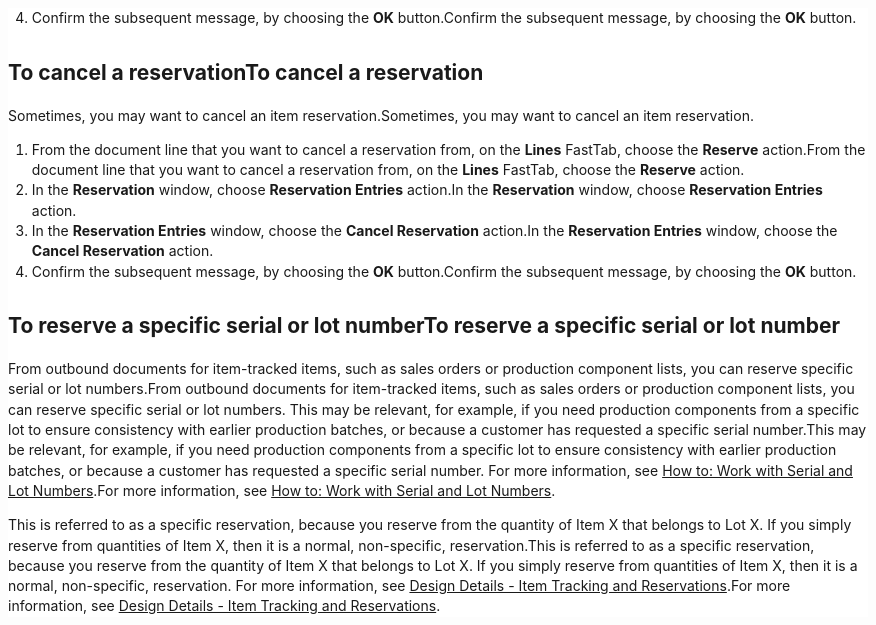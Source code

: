 4. <span data-ttu-id="ce813-155">Confirm the subsequent message, by choosing the **OK** button.</span><span class="sxs-lookup"><span data-stu-id="ce813-155">Confirm the subsequent message, by choosing the **OK** button.</span></span>

## <a name="to-cancel-a-reservation"></a><span data-ttu-id="ce813-156">To cancel a reservation</span><span class="sxs-lookup"><span data-stu-id="ce813-156">To cancel a reservation</span></span>  
<span data-ttu-id="ce813-157">Sometimes, you may want to cancel an item reservation.</span><span class="sxs-lookup"><span data-stu-id="ce813-157">Sometimes, you may want to cancel an item reservation.</span></span>   
1. <span data-ttu-id="ce813-158">From the document line that you want to cancel a reservation from, on the **Lines** FastTab, choose the **Reserve** action.</span><span class="sxs-lookup"><span data-stu-id="ce813-158">From the document line that you want to cancel a reservation from, on the **Lines** FastTab, choose the **Reserve** action.</span></span>  
2. <span data-ttu-id="ce813-159">In the **Reservation** window, choose **Reservation Entries** action.</span><span class="sxs-lookup"><span data-stu-id="ce813-159">In the **Reservation** window, choose **Reservation Entries** action.</span></span>  
3.  <span data-ttu-id="ce813-160">In the **Reservation Entries** window, choose the **Cancel Reservation** action.</span><span class="sxs-lookup"><span data-stu-id="ce813-160">In the **Reservation Entries** window, choose the **Cancel Reservation** action.</span></span>  
4.  <span data-ttu-id="ce813-161">Confirm the subsequent message, by choosing the **OK** button.</span><span class="sxs-lookup"><span data-stu-id="ce813-161">Confirm the subsequent message, by choosing the **OK** button.</span></span>  

## <a name="to-reserve-a-specific-serial-or-lot-number"></a><span data-ttu-id="ce813-162">To reserve a specific serial or lot number</span><span class="sxs-lookup"><span data-stu-id="ce813-162">To reserve a specific serial or lot number</span></span>  
<span data-ttu-id="ce813-163">From outbound documents for item-tracked items, such as sales orders or production component lists, you can reserve specific serial or lot numbers.</span><span class="sxs-lookup"><span data-stu-id="ce813-163">From outbound documents for item-tracked items, such as sales orders or production component lists, you can reserve specific serial or lot numbers.</span></span> <span data-ttu-id="ce813-164">This may be relevant, for example, if you need production components from a specific lot to ensure consistency with earlier production batches, or because a customer has requested a specific serial number.</span><span class="sxs-lookup"><span data-stu-id="ce813-164">This may be relevant, for example, if you need production components from a specific lot to ensure consistency with earlier production batches, or because a customer has requested a specific serial number.</span></span> <span data-ttu-id="ce813-165">For more information, see [How to: Work with Serial and Lot Numbers](inventory-how-work-item-tracking.md).</span><span class="sxs-lookup"><span data-stu-id="ce813-165">For more information, see [How to: Work with Serial and Lot Numbers](inventory-how-work-item-tracking.md).</span></span>

<span data-ttu-id="ce813-166">This is referred to as a specific reservation, because you reserve from the quantity of  Item X that belongs to Lot X. If you simply reserve from quantities of Item X, then it is a normal, non-specific, reservation.</span><span class="sxs-lookup"><span data-stu-id="ce813-166">This is referred to as a specific reservation, because you reserve from the quantity of  Item X that belongs to Lot X. If you simply reserve from quantities of Item X, then it is a normal, non-specific, reservation.</span></span> <span data-ttu-id="ce813-167">For more information, see [Design Details - Item Tracking and Reservations](design-details-item-tracking-and-reservations.md).</span><span class="sxs-lookup"><span data-stu-id="ce813-167">For more information, see [Design Details - Item Tracking and Reservations](design-details-item-tracking-and-reservations.md).</span></span>
